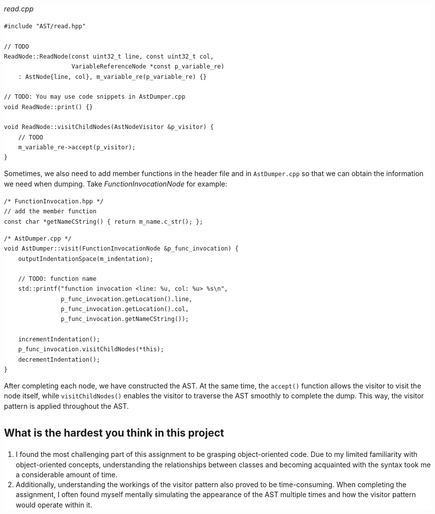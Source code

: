 ```
```
*read.cpp*
```
#include "AST/read.hpp"

// TODO
ReadNode::ReadNode(const uint32_t line, const uint32_t col,
                   VariableReferenceNode *const p_variable_re)
    : AstNode{line, col}, m_variable_re(p_variable_re) {}

// TODO: You may use code snippets in AstDumper.cpp
void ReadNode::print() {}

void ReadNode::visitChildNodes(AstNodeVisitor &p_visitor) {
    // TODO
    m_variable_re->accept(p_visitor);
}
```
Sometimes, we also need to add member functions in the header file and in ```AstDumper.cpp``` so that we can obtain the information we need when dumping. Take *FunctionInvocationNode* for example:
```
/* FunctionInvocation.hpp */
// add the member function
const char *getNameCString() { return m_name.c_str(); };
```
```
/* AstDumper.cpp */
void AstDumper::visit(FunctionInvocationNode &p_func_invocation) {
    outputIndentationSpace(m_indentation);

    // TODO: function name
    std::printf("function invocation <line: %u, col: %u> %s\n",
                p_func_invocation.getLocation().line,
                p_func_invocation.getLocation().col,
                p_func_invocation.getNameCString());

    incrementIndentation();
    p_func_invocation.visitChildNodes(*this);
    decrementIndentation();
}
```
After completing each node, we have constructed the AST. At the same time, the ```accept()``` function allows the visitor to visit the node itself, while ```visitChildNodes()``` enables the visitor to traverse the AST smoothly to complete the dump. This way, the visitor pattern is applied throughout the AST.

## What is the hardest you think in this project

1. I found the most challenging part of this assignment to be grasping object-oriented code. Due to my limited familiarity with object-oriented concepts, understanding the relationships between classes and becoming acquainted with the syntax took me a considerable amount of time.
2. Additionally, understanding the workings of the visitor pattern also proved to be time-consuming. When completing the assignment, I often found myself mentally simulating the appearance of the AST multiple times and how the visitor pattern would operate within it.
